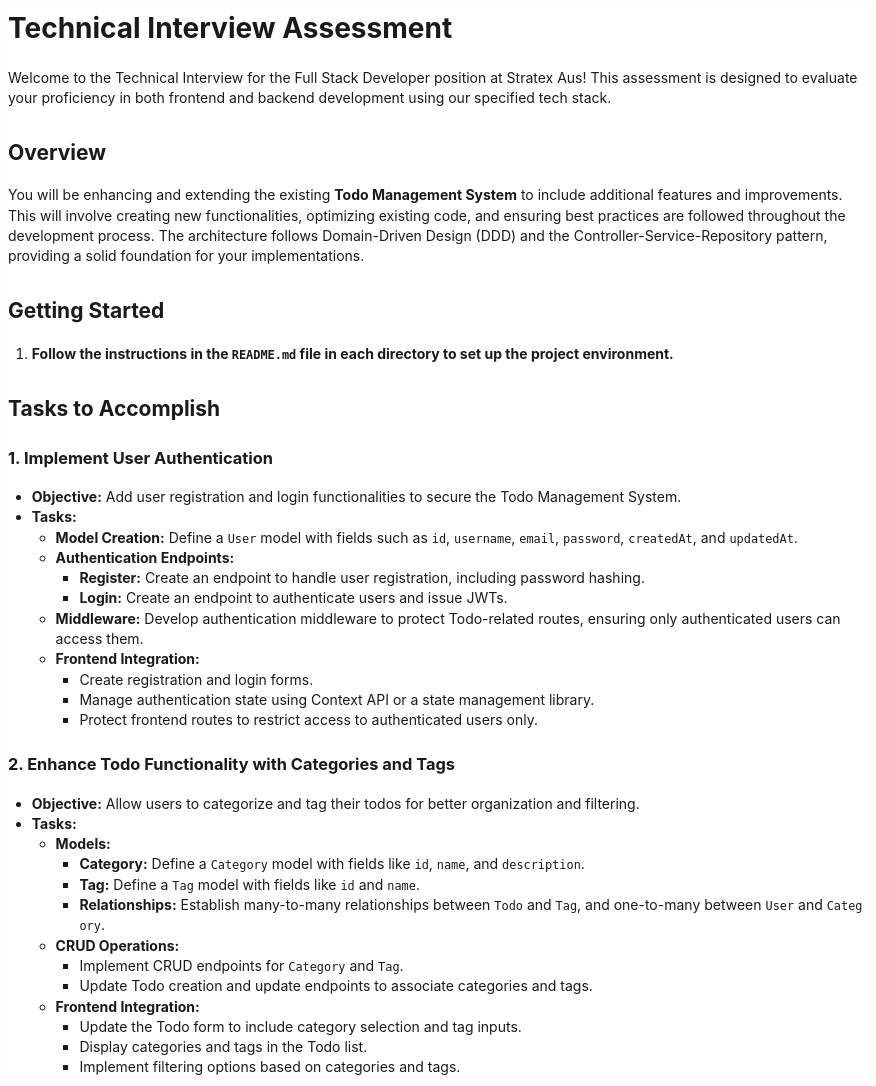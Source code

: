 # Technical Interview Assessment

Welcome to the Technical Interview for the Full Stack Developer position at Stratex Aus! This assessment is designed to evaluate your proficiency in both frontend and backend development using our specified tech stack.

## **Overview**

You will be enhancing and extending the existing **Todo Management System** to include additional features and improvements. This will involve creating new functionalities, optimizing existing code, and ensuring best practices are followed throughout the development process. The architecture follows Domain-Driven Design (DDD) and the Controller-Service-Repository pattern, providing a solid foundation for your implementations.

## **Getting Started**

1. **Follow the instructions in the `README.md` file in each directory to set up the project environment.**

## **Tasks to Accomplish**

### **1. Implement User Authentication**

- **Objective:** Add user registration and login functionalities to secure the Todo Management System.
- **Tasks:**
  - **Model Creation:** Define a `User` model with fields such as `id`, `username`, `email`, `password`, `createdAt`, and `updatedAt`.
  - **Authentication Endpoints:**
    - **Register:** Create an endpoint to handle user registration, including password hashing.
    - **Login:** Create an endpoint to authenticate users and issue JWTs.
  - **Middleware:** Develop authentication middleware to protect Todo-related routes, ensuring only authenticated users can access them.
  - **Frontend Integration:**
    - Create registration and login forms.
    - Manage authentication state using Context API or a state management library.
    - Protect frontend routes to restrict access to authenticated users only.

### **2. Enhance Todo Functionality with Categories and Tags**

- **Objective:** Allow users to categorize and tag their todos for better organization and filtering.
- **Tasks:**
  - **Models:**
    - **Category:** Define a `Category` model with fields like `id`, `name`, and `description`.
    - **Tag:** Define a `Tag` model with fields like `id` and `name`.
    - **Relationships:** Establish many-to-many relationships between `Todo` and `Tag`, and one-to-many between `User` and `Category`.
  - **CRUD Operations:**
    - Implement CRUD endpoints for `Category` and `Tag`.
    - Update Todo creation and update endpoints to associate categories and tags.
  - **Frontend Integration:**
    - Update the Todo form to include category selection and tag inputs.
    - Display categories and tags in the Todo list.
    - Implement filtering options based on categories and tags.
